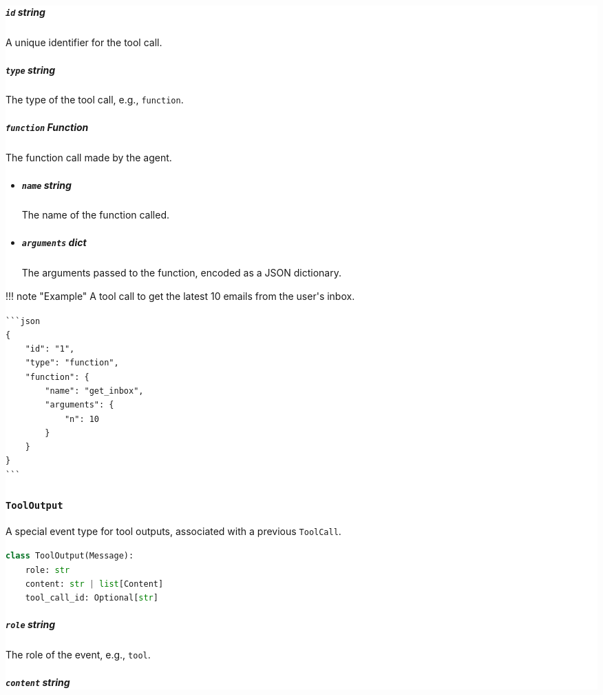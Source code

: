 

##### `id` <span class='type'>string</span> <span class='required'/>

A unique identifier for the tool call.

##### `type` <span class='type'>string</span> <span class='required'/>

The type of the tool call, e.g., `function`.

##### `function` <span class='type'>Function</span> <span class='required'/>

The function call made by the agent.

* ##### `name` <span class='type'>string</span> <span class='required'/>

    The name of the function called.

* ##### `arguments` <span class='type'>dict</span> <span class='required'/>

    The arguments passed to the function, encoded as a JSON dictionary.

!!! note "Example"
    A tool call to get the latest 10 emails from the user's inbox.
    
    ```json
    {
        "id": "1",
        "type": "function",
        "function": {
            "name": "get_inbox",
            "arguments": {
                "n": 10
            }
        }
    }
    ```

### `ToolOutput`

A special event type for tool outputs, associated with a previous `ToolCall`.

```python
class ToolOutput(Message):
    role: str
    content: str | list[Content]
    tool_call_id: Optional[str]
```

##### `role` <span class='type'>string</span> <span class='required'/>

The role of the event, e.g., `tool`.

##### `content` <span class='type'>string</span> <span class='required'/>

